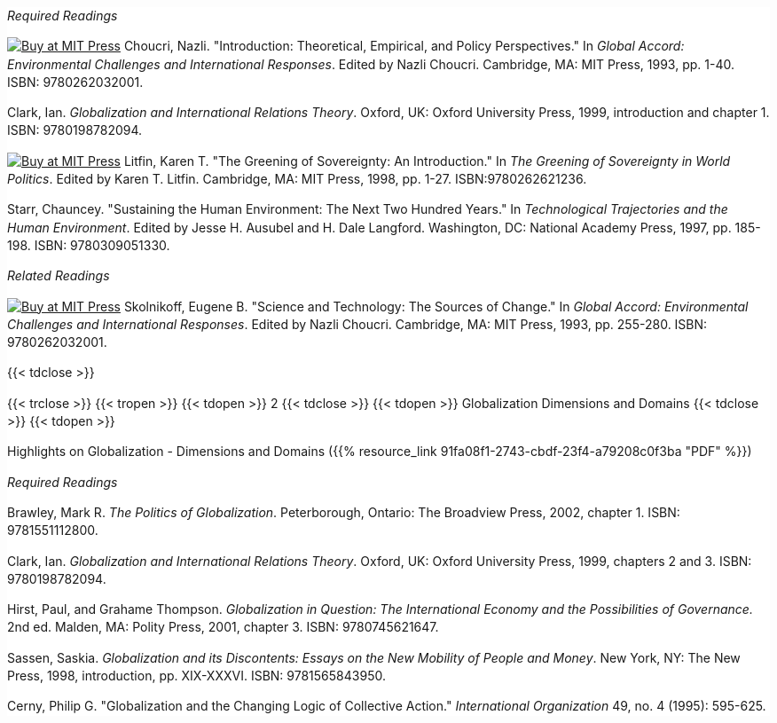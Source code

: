 
_Required Readings_

[![Buy at MIT Press](/images/mp_logo.gif)](https://mitpress.mit.edu/9780262032001) Choucri, Nazli. "Introduction: Theoretical, Empirical, and Policy Perspectives." In _Global Accord: Environmental Challenges and International Responses_. Edited by Nazli Choucri. Cambridge, MA: MIT Press, 1993, pp. 1-40. ISBN: 9780262032001.

Clark, Ian. _Globalization and International Relations Theory_. Oxford, UK: Oxford University Press, 1999, introduction and chapter 1. ISBN: 9780198782094.

[![Buy at MIT Press](/images/mp_logo.gif)](https://mitpress.mit.edu/9780262621236) Litfin, Karen T. "The Greening of Sovereignty: An Introduction." In _The Greening of Sovereignty in World Politics_. Edited by Karen T. Litfin. Cambridge, MA: MIT Press, 1998, pp. 1-27. ISBN:9780262621236.

Starr, Chauncey. "Sustaining the Human Environment: The Next Two Hundred Years." In _Technological Trajectories and the Human Environment_. Edited by Jesse H. Ausubel and H. Dale Langford. Washington, DC: National Academy Press, 1997, pp. 185-198. ISBN: 9780309051330.

_Related Readings_

[![Buy at MIT Press](/images/mp_logo.gif)](https://mitpress.mit.edu/9780262032001) Skolnikoff, Eugene B. "Science and Technology: The Sources of Change." In _Global Accord: Environmental Challenges and International Responses_. Edited by Nazli Choucri. Cambridge, MA: MIT Press, 1993, pp. 255-280. ISBN: 9780262032001.


{{< tdclose >}}

{{< trclose >}}
{{< tropen >}}
{{< tdopen >}}
2
{{< tdclose >}}
{{< tdopen >}}
Globalization Dimensions and Domains
{{< tdclose >}}
{{< tdopen >}}


Highlights on Globalization - Dimensions and Domains ({{% resource_link 91fa08f1-2743-cbdf-23f4-a79208c0f3ba "PDF" %}})

_Required Readings_

Brawley, Mark R. _The Politics of Globalization_. Peterborough, Ontario: The Broadview Press, 2002, chapter 1. ISBN: 9781551112800.

Clark, Ian. _Globalization and International Relations Theory_. Oxford, UK: Oxford University Press, 1999, chapters 2 and 3. ISBN: 9780198782094.

Hirst, Paul, and Grahame Thompson. _Globalization in Question: The International Economy and the Possibilities of Governance._ 2nd ed. Malden, MA: Polity Press, 2001, chapter 3. ISBN: 9780745621647.

Sassen, Saskia. _Globalization and its Discontents: Essays on the New Mobility of People and Money_. New York, NY: The New Press, 1998, introduction, pp. XIX-XXXVI. ISBN: 9781565843950.

Cerny, Philip G. "Globalization and the Changing Logic of Collective Action." _International Organization_ 49, no. 4 (1995): 595-625.
